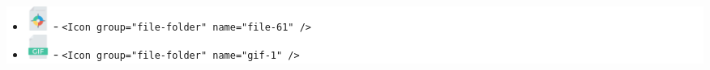  - <img src="./file-folder/039-file-61.png" height="30" width="30" /> - `<Icon group="file-folder" name="file-61" />`
 - <img src="./file-folder/040-gif-1.png" height="30" width="30" /> - `<Icon group="file-folder" name="gif-1" />`